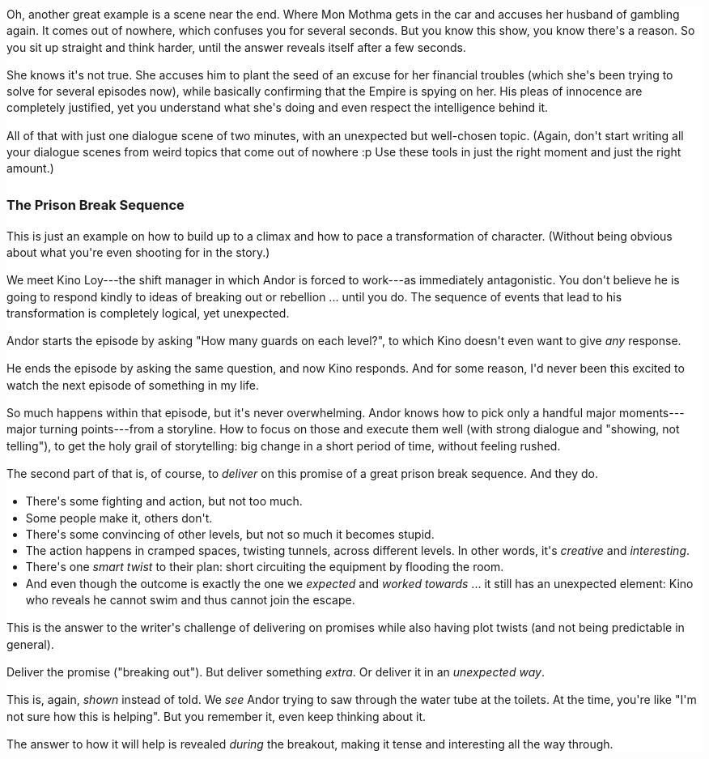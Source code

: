 Oh, another great example is a scene near the end. Where Mon Mothma gets in the car and accuses her husband of gambling again. It comes out of nowhere, which confuses you for several seconds. But you know this show, you know there's a reason. So you sit up straight and think harder, until the answer reveals itself after a few seconds.

She knows it's not true. She accuses him to plant the seed of an excuse for her financial troubles (which she's been trying to solve for several episodes now), while basically confirming that the Empire is spying on her. His pleas of innocence are completely justified, yet you understand what she's doing and even respect the intelligence behind it.

All of that with just one dialogue scene of two minutes, with an unexpected but well-chosen topic. (Again, don't start writing all your dialogue scenes from weird topics that come out of nowhere :p Use these tools in just the right moment and just the right amount.)

### The Prison Break Sequence

This is just an example on how to build up to a climax and how to pace a transformation of character. (Without being obvious about what you're even shooting for in the story.)

We meet Kino Loy---the shift manager in which Andor is forced to work---as immediately antagonistic. You don't believe he is going to respond kindly to ideas of breaking out or rebellion ... until you do. The sequence of events that lead to his transformation is completely logical, yet unexpected. 

Andor starts the episode by asking "How many guards on each level?", to which Kino doesn't even want to give _any_ response.

He ends the episode by asking the same question, and now Kino responds. And for some reason, I'd never been this excited to watch the next episode of something in my life.

So much happens within that episode, but it's never overwhelming. Andor knows how to pick only a handful major moments---major turning points---from a storyline. How to focus on those and execute them well (with strong dialogue and "showing, not telling"), to get the holy grail of storytelling: big change in a short period of time, without feeling rushed.

The second part of that is, of course, to _deliver_ on this promise of a great prison break sequence. And they do. 

* There's some fighting and action, but not too much.
* Some people make it, others don't.
* There's some convincing of other levels, but not so much it becomes stupid.
* The action happens in cramped spaces, twisting tunnels, across different levels. In other words, it's _creative_ and _interesting_.
* There's one _smart twist_ to their plan: short circuiting the equipment by flooding the room.
* And even though the outcome is exactly the one we _expected_ and _worked towards_ ... it still has an unexpected element: Kino who reveals he cannot swim and thus cannot join the escape.

This is the answer to the writer's challenge of delivering on promises while also having plot twists (and not being predictable in general).

Deliver the promise ("breaking out"). But deliver something _extra_. Or deliver it in an _unexpected way_.

This is, again, _shown_ instead of told. We _see_ Andor trying to saw through the water tube at the toilets. At the time, you're like "I'm not sure how this is helping". But you remember it, even keep thinking about it.

The answer to how it will help is revealed _during_ the breakout, making it tense and interesting all the way through.
